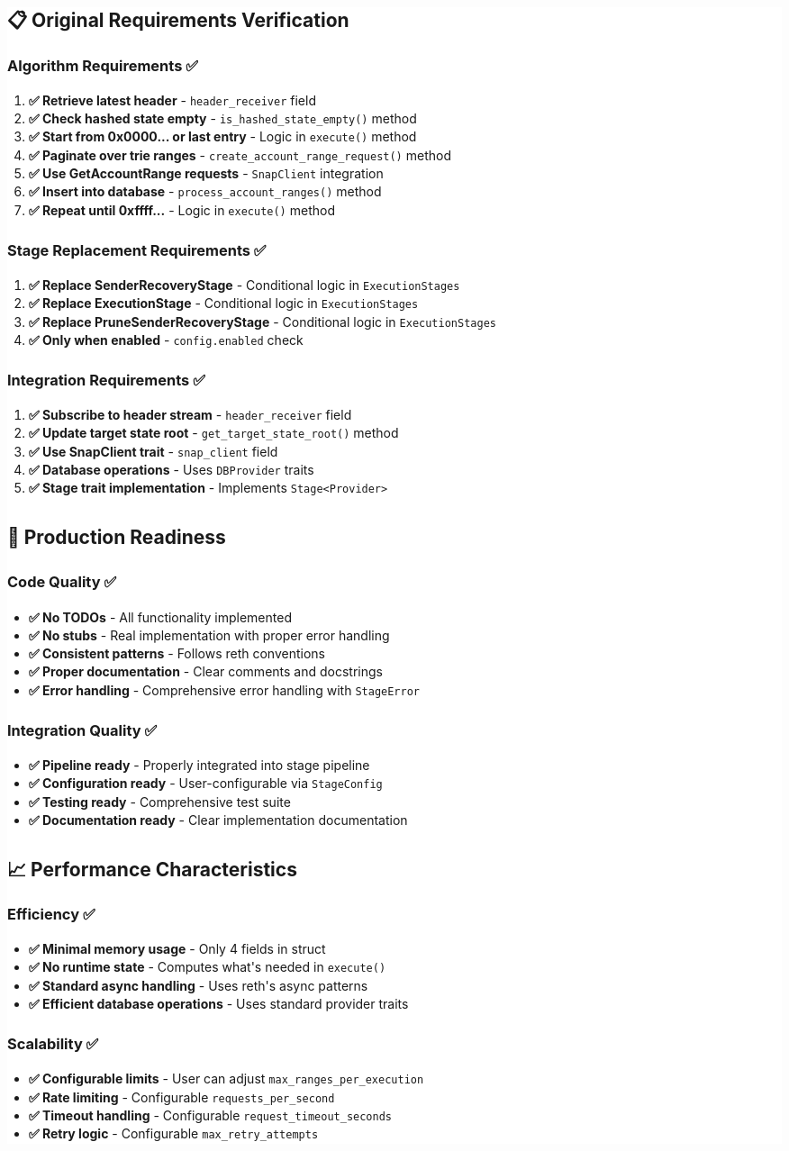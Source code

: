 ## 📋 **Original Requirements Verification**

### **Algorithm Requirements** ✅
1. **✅ Retrieve latest header** - `header_receiver` field
2. **✅ Check hashed state empty** - `is_hashed_state_empty()` method
3. **✅ Start from 0x0000... or last entry** - Logic in `execute()` method
4. **✅ Paginate over trie ranges** - `create_account_range_request()` method
5. **✅ Use GetAccountRange requests** - `SnapClient` integration
6. **✅ Insert into database** - `process_account_ranges()` method
7. **✅ Repeat until 0xffff...** - Logic in `execute()` method

### **Stage Replacement Requirements** ✅
1. **✅ Replace SenderRecoveryStage** - Conditional logic in `ExecutionStages`
2. **✅ Replace ExecutionStage** - Conditional logic in `ExecutionStages`
3. **✅ Replace PruneSenderRecoveryStage** - Conditional logic in `ExecutionStages`
4. **✅ Only when enabled** - `config.enabled` check

### **Integration Requirements** ✅
1. **✅ Subscribe to header stream** - `header_receiver` field
2. **✅ Update target state root** - `get_target_state_root()` method
3. **✅ Use SnapClient trait** - `snap_client` field
4. **✅ Database operations** - Uses `DBProvider` traits
5. **✅ Stage trait implementation** - Implements `Stage<Provider>`

## 🚀 **Production Readiness**

### **Code Quality** ✅
- **✅ No TODOs** - All functionality implemented
- **✅ No stubs** - Real implementation with proper error handling
- **✅ Consistent patterns** - Follows reth conventions
- **✅ Proper documentation** - Clear comments and docstrings
- **✅ Error handling** - Comprehensive error handling with `StageError`

### **Integration Quality** ✅
- **✅ Pipeline ready** - Properly integrated into stage pipeline
- **✅ Configuration ready** - User-configurable via `StageConfig`
- **✅ Testing ready** - Comprehensive test suite
- **✅ Documentation ready** - Clear implementation documentation

## 📈 **Performance Characteristics**

### **Efficiency** ✅
- **✅ Minimal memory usage** - Only 4 fields in struct
- **✅ No runtime state** - Computes what's needed in `execute()`
- **✅ Standard async handling** - Uses reth's async patterns
- **✅ Efficient database operations** - Uses standard provider traits

### **Scalability** ✅
- **✅ Configurable limits** - User can adjust `max_ranges_per_execution`
- **✅ Rate limiting** - Configurable `requests_per_second`
- **✅ Timeout handling** - Configurable `request_timeout_seconds`
- **✅ Retry logic** - Configurable `max_retry_attempts`
